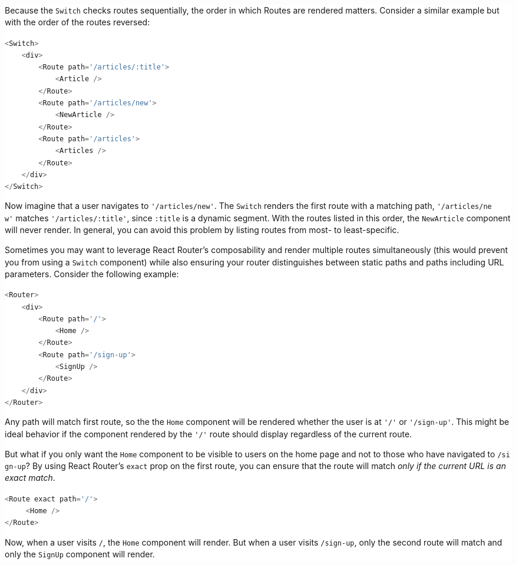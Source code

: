 Because the `Switch` checks routes sequentially, the order in which Routes are rendered matters. Consider a similar example but with the order of the routes reversed:

```js
<Switch>
	<div>
		<Route path='/articles/:title'>
			<Article />
		</Route>
		<Route path='/articles/new'>
			<NewArticle />
		</Route>
		<Route path='/articles'>
			<Articles />
		</Route>
	</div>
</Switch>
```

Now imagine that a user navigates to `'/articles/new'`. The `Switch` renders the first route with a matching path, `'/articles/new'` matches `'/articles/:title'`, since `:title` is a dynamic segment. With the routes listed in this order, the `NewArticle` component will never render. In general, you can avoid this problem by listing routes from most- to least-specific.

Sometimes you may want to leverage React Router’s composability and render multiple routes simultaneously (this would prevent you from using a `Switch` component) while also ensuring your router distinguishes between static paths and paths including URL parameters. Consider the following example:

```js
<Router>
	<div>
		<Route path='/'>
			<Home />
		</Route>
		<Route path='/sign-up'>
			<SignUp />
		</Route>
	</div>
</Router>
```

Any path will match first route, so the the `Home` component will be rendered whether the user is at `'/'` or `'/sign-up'`. This might be ideal behavior if the component rendered by the `'/'` route should display regardless of the current route.

But what if you only want the `Home` component to be visible to users on the home page and not to those who have navigated to `/sign-up`? By using React Router’s `exact` prop on the first route, you can ensure that the route will match _only if the current URL is an exact match_.

```js
<Route exact path='/'>
	 <Home />
</Route>
```

Now, when a user visits `/`, the `Home` component will render. But when a user visits `/sign-up`, only the second route will match and only the `SignUp` component will render.
